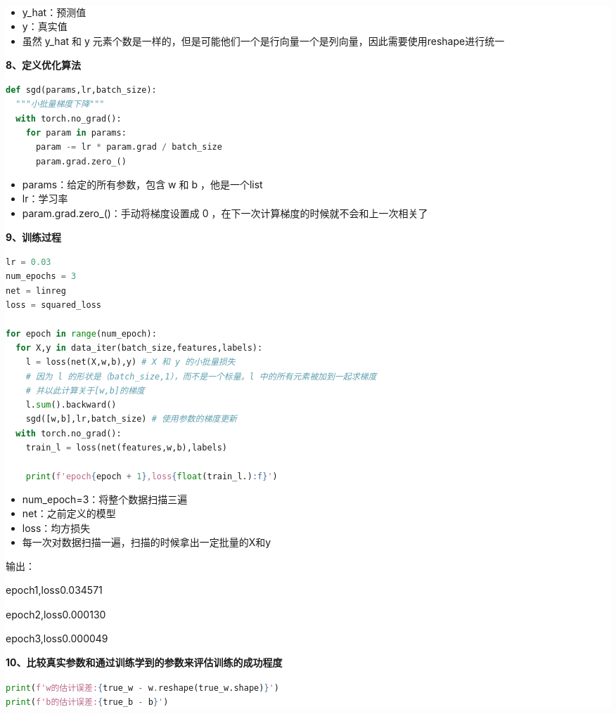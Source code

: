 - y_hat：预测值
- y：真实值
- 虽然 y_hat 和 y 元素个数是一样的，但是可能他们一个是行向量一个是列向量，因此需要使用reshape进行统一

**8、定义优化算法**

```python
def sgd(params,lr,batch_size):
  """小批量梯度下降"""
  with torch.no_grad():
    for param in params:
      param -= lr * param.grad / batch_size
      param.grad.zero_()
```

- params：给定的所有参数，包含 w 和 b ，他是一个list
- lr：学习率
- param.grad.zero_()：手动将梯度设置成 0 ，在下一次计算梯度的时候就不会和上一次相关了

**9、训练过程**

```python
lr = 0.03
num_epochs = 3
net = linreg
loss = squared_loss

for epoch in range(num_epoch):
  for X,y in data_iter(batch_size,features,labels):
    l = loss(net(X,w,b),y) # X 和 y 的小批量损失
    # 因为 l 的形状是（batch_size,1），而不是一个标量。l 中的所有元素被加到一起求梯度
    # 并以此计算关于[w,b]的梯度
    l.sum().backward()
    sgd([w,b],lr,batch_size) # 使用参数的梯度更新
  with torch.no_grad():
    train_l = loss(net(features,w,b),labels)
    
    print(f'epoch{epoch + 1},loss{float(train_l.):f}')
```

- num_epoch=3：将整个数据扫描三遍
- net：之前定义的模型
- loss：均方损失
- 每一次对数据扫描一遍，扫描的时候拿出一定批量的X和y﻿

输出：

epoch1,loss0.034571

epoch2,loss0.000130

epoch3,loss0.000049

**10、比较真实参数和通过训练学到的参数来评估训练的成功程度**

```python
print(f'w的估计误差:{true_w - w.reshape(true_w.shape)}')
print(f'b的估计误差:{true_b - b}')
```
